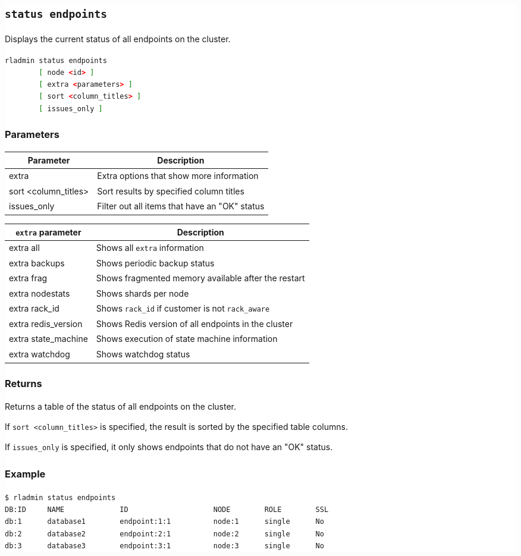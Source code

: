 ## `status endpoints`

Displays the current status of all endpoints on the cluster.

``` sh
rladmin status endpoints
        [ node <id> ]
        [ extra <parameters> ]
        [ sort <column_titles> ]
        [ issues_only ]
```

### Parameters

| Parameter | Description |
|-----------|-------------|
| extra <parameter> | Extra options that show more information |
| sort <column_titles> | Sort results by specified column titles |
| issues_only | Filter out all items that have an "OK" status  |


| `extra` parameter | Description |
|-------------------|-------------|
| extra all | Shows all `extra` information |
| extra backups | Shows periodic backup status |
| extra frag | Shows fragmented memory available after the restart |
| extra nodestats | Shows shards per node |
| extra rack_id | Shows `rack_id` if customer is not `rack_aware` |
| extra redis_version | Shows Redis version of all endpoints in the cluster |
| extra state_machine | Shows execution of state machine information  |
| extra watchdog | Shows watchdog status  |

### Returns

Returns a table of the status of all endpoints on the cluster.

If `sort <column_titles>` is specified, the result is sorted by the specified table columns.

If `issues_only` is specified, it only shows endpoints that do not have an "OK" status.

### Example

``` sh
$ rladmin status endpoints
DB:ID     NAME             ID                    NODE        ROLE        SSL    
db:1      database1        endpoint:1:1          node:1      single      No     
db:2      database2        endpoint:2:1          node:2      single      No     
db:3      database3        endpoint:3:1          node:3      single      No
```
